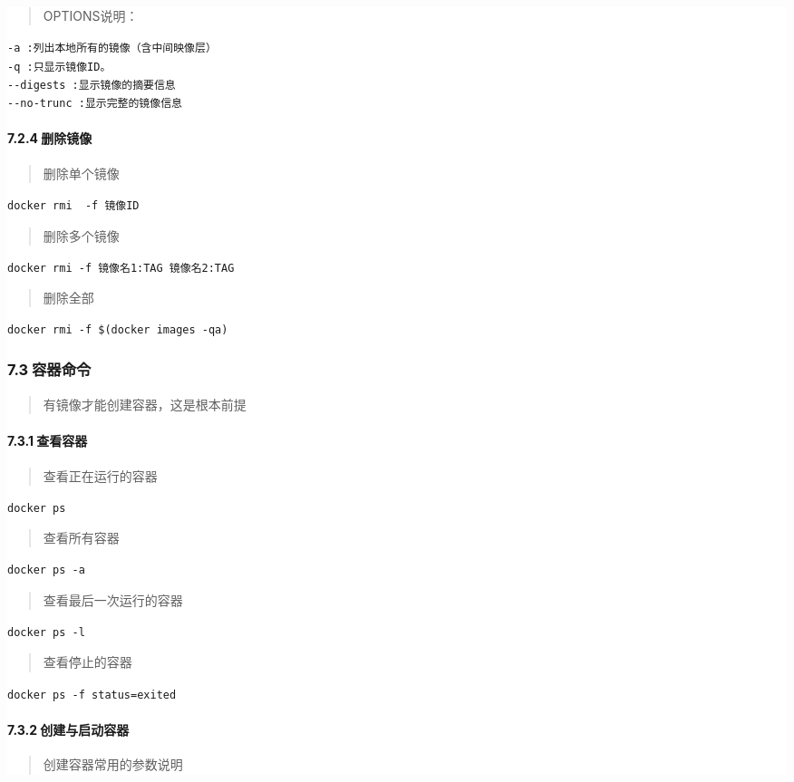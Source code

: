 > OPTIONS说明：

```
-a :列出本地所有的镜像（含中间映像层）
-q :只显示镜像ID。
--digests :显示镜像的摘要信息
--no-trunc :显示完整的镜像信息
```

#### 7.2.4 删除镜像

> 删除单个镜像

```
docker rmi  -f 镜像ID
```

> 删除多个镜像

```
docker rmi -f 镜像名1:TAG 镜像名2:TAG
```

> 删除全部

```
docker rmi -f $(docker images -qa)
```

### 7.3 容器命令

> 有镜像才能创建容器，这是根本前提

#### 7.3.1 查看容器

> 查看正在运行的容器

```
docker ps
```

> 查看所有容器

```
docker ps -a
```

> 查看最后一次运行的容器

```
docker ps -l
```

> 查看停止的容器

```
docker ps -f status=exited
```

#### 7.3.2 创建与启动容器

> 创建容器常用的参数说明
